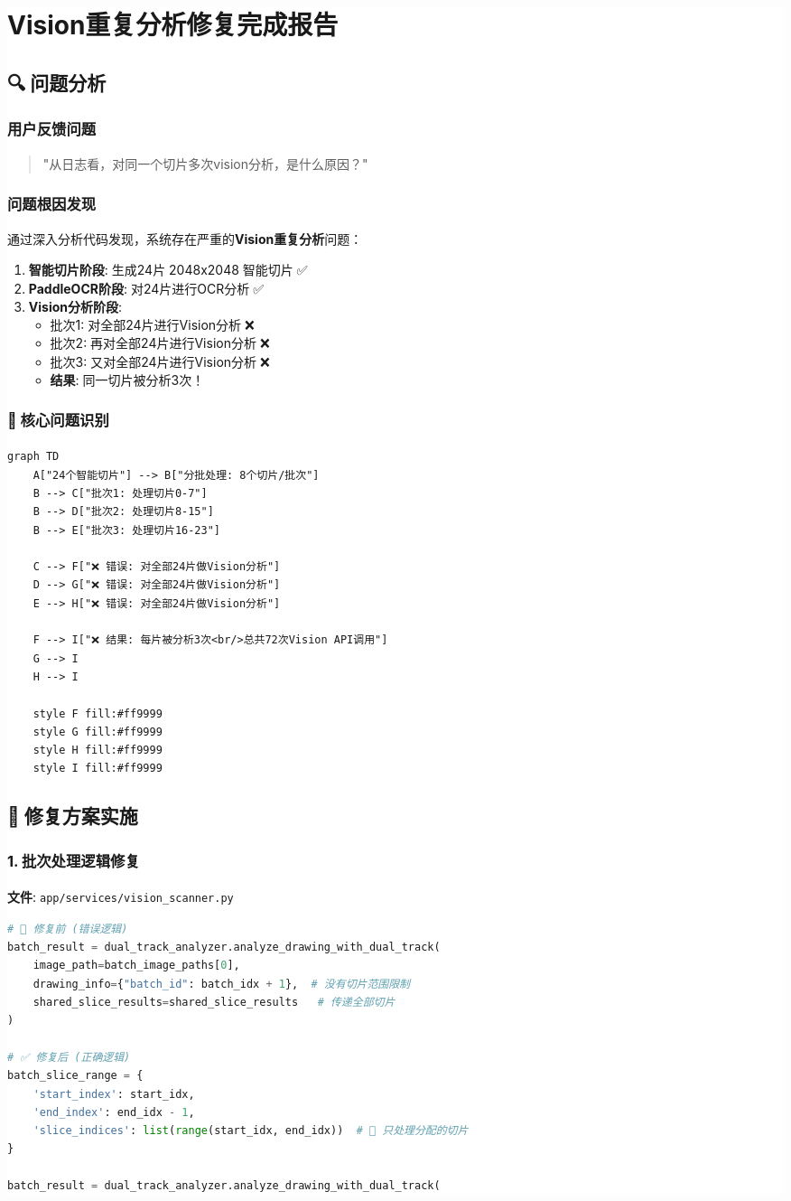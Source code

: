 # Vision重复分析修复完成报告

## 🔍 问题分析

### 用户反馈问题
> "从日志看，对同一个切片多次vision分析，是什么原因？"

### 问题根因发现
通过深入分析代码发现，系统存在严重的**Vision重复分析**问题：

1. **智能切片阶段**: 生成24片 2048x2048 智能切片 ✅
2. **PaddleOCR阶段**: 对24片进行OCR分析 ✅  
3. **Vision分析阶段**: 
   - 批次1: 对全部24片进行Vision分析 ❌
   - 批次2: 再对全部24片进行Vision分析 ❌
   - 批次3: 又对全部24片进行Vision分析 ❌
   - **结果**: 同一切片被分析3次！

### 🎯 核心问题识别

```mermaid
graph TD
    A["24个智能切片"] --> B["分批处理: 8个切片/批次"]
    B --> C["批次1: 处理切片0-7"]
    B --> D["批次2: 处理切片8-15"]  
    B --> E["批次3: 处理切片16-23"]
    
    C --> F["❌ 错误: 对全部24片做Vision分析"]
    D --> G["❌ 错误: 对全部24片做Vision分析"]
    E --> H["❌ 错误: 对全部24片做Vision分析"]
    
    F --> I["❌ 结果: 每片被分析3次<br/>总共72次Vision API调用"]
    G --> I
    H --> I
    
    style F fill:#ff9999
    style G fill:#ff9999
    style H fill:#ff9999
    style I fill:#ff9999
```

## 🔧 修复方案实施

### 1. 批次处理逻辑修复
**文件**: `app/services/vision_scanner.py`

```python
# 🔧 修复前 (错误逻辑)
batch_result = dual_track_analyzer.analyze_drawing_with_dual_track(
    image_path=batch_image_paths[0],
    drawing_info={"batch_id": batch_idx + 1},  # 没有切片范围限制
    shared_slice_results=shared_slice_results   # 传递全部切片
)

# ✅ 修复后 (正确逻辑)  
batch_slice_range = {
    'start_index': start_idx,
    'end_index': end_idx - 1,
    'slice_indices': list(range(start_idx, end_idx))  # 🎯 只处理分配的切片
}

batch_result = dual_track_analyzer.analyze_drawing_with_dual_track(
```